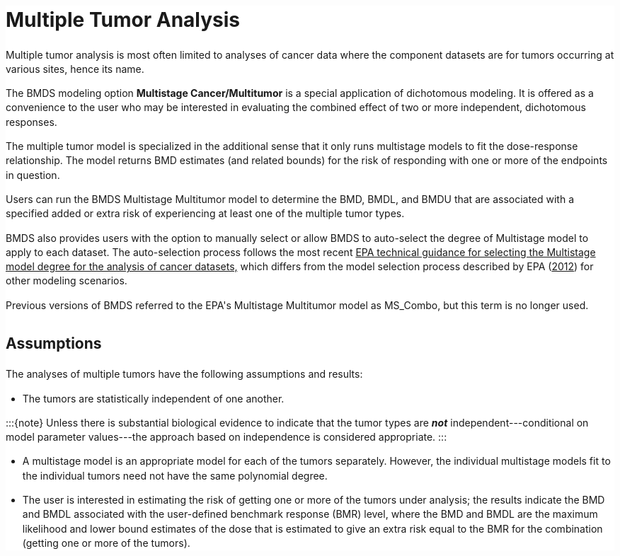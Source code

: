 # Multiple Tumor Analysis

Multiple tumor analysis is most often limited to analyses of cancer data
where the component datasets are for tumors occurring at various sites,
hence its name.

The BMDS modeling option **Multistage Cancer/Multitumor** is a special
application of dichotomous modeling. It is offered as a convenience to
the user who may be interested in evaluating the combined effect of two
or more independent, dichotomous responses.

The multiple tumor model is specialized in the additional sense that it
only runs multistage models to fit the dose-response relationship. The
model returns BMD estimates (and related bounds) for the risk of
responding with one or more of the endpoints in question.

Users can run the BMDS Multistage Multitumor model to determine the BMD,
BMDL, and BMDU that are associated with a specified added or extra risk
of experiencing at least one of the multiple tumor types.

BMDS also provides users with the option to manually select or allow
BMDS to auto-select the degree of Multistage model to apply to each
dataset. The auto-selection process follows the most recent [EPA
technical guidance for selecting the Multistage model degree for the
analysis of cancer
datasets,](https://cfpub.epa.gov/ncea/bmds/recordisplay.cfm?deid=308382)
which differs from the model selection process described by EPA
([2012](https://hero.epa.gov/hero/index.cfm?action=search.view&reference_id=1239433))
for other modeling scenarios.

Previous versions of BMDS referred to the EPA's Multistage Multitumor
model as MS_Combo, but this term is no longer used.

## Assumptions

The analyses of multiple tumors have the following assumptions and
results:

* The tumors are statistically independent of one another.

:::{note}
Unless there is substantial biological evidence to
 indicate that the tumor types are ***not*** independent---conditional
 on model parameter values---the approach based on independence is
 considered appropriate.
:::

*  A multistage model is an appropriate model for each of the tumors
separately. However, the individual multistage models fit to the
individual tumors need not have the same polynomial degree.

*  The user is interested in estimating the risk of getting one or more
of the tumors under analysis; the results indicate the BMD and BMDL
associated with the user-defined benchmark response (BMR) level, where
the BMD and BMDL are the maximum likelihood and lower bound estimates of
the dose that is estimated to give an extra risk equal to the BMR for
the combination (getting one or more of the tumors).
